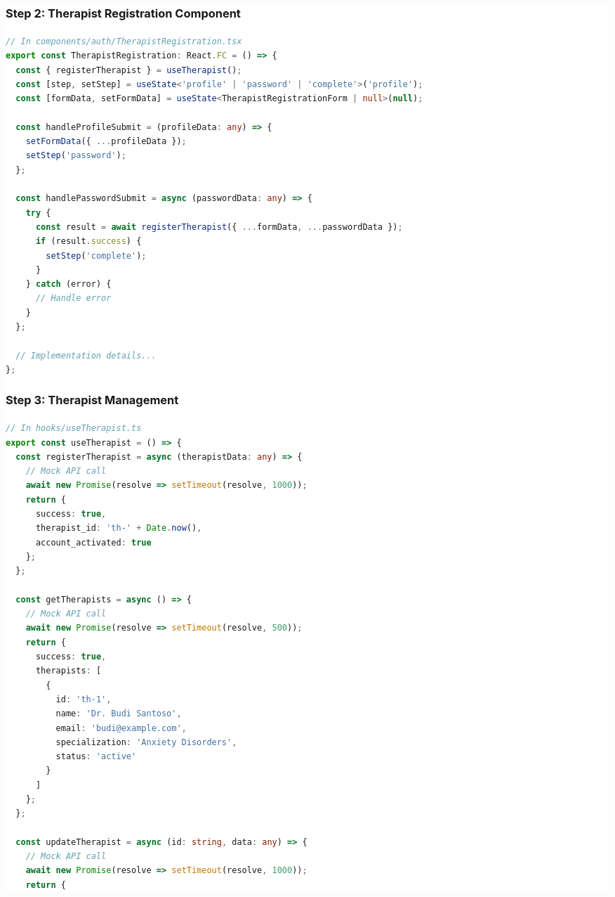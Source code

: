 ### Step 2: Therapist Registration Component
```typescript
// In components/auth/TherapistRegistration.tsx
export const TherapistRegistration: React.FC = () => {
  const { registerTherapist } = useTherapist();
  const [step, setStep] = useState<'profile' | 'password' | 'complete'>('profile');
  const [formData, setFormData] = useState<TherapistRegistrationForm | null>(null);
  
  const handleProfileSubmit = (profileData: any) => {
    setFormData({ ...profileData });
    setStep('password');
  };
  
  const handlePasswordSubmit = async (passwordData: any) => {
    try {
      const result = await registerTherapist({ ...formData, ...passwordData });
      if (result.success) {
        setStep('complete');
      }
    } catch (error) {
      // Handle error
    }
  };
  
  // Implementation details...
};
```

### Step 3: Therapist Management
```typescript
// In hooks/useTherapist.ts
export const useTherapist = () => {
  const registerTherapist = async (therapistData: any) => {
    // Mock API call
    await new Promise(resolve => setTimeout(resolve, 1000));
    return {
      success: true,
      therapist_id: 'th-' + Date.now(),
      account_activated: true
    };
  };
  
  const getTherapists = async () => {
    // Mock API call
    await new Promise(resolve => setTimeout(resolve, 500));
    return {
      success: true,
      therapists: [
        {
          id: 'th-1',
          name: 'Dr. Budi Santoso',
          email: 'budi@example.com',
          specialization: 'Anxiety Disorders',
          status: 'active'
        }
      ]
    };
  };
  
  const updateTherapist = async (id: string, data: any) => {
    // Mock API call
    await new Promise(resolve => setTimeout(resolve, 1000));
    return {
```